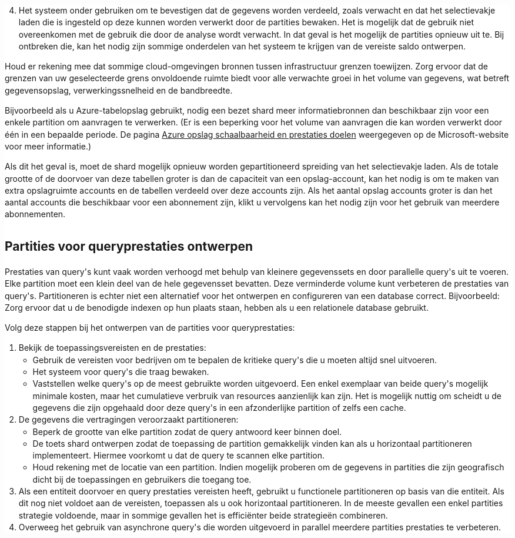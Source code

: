 4. Het systeem onder gebruiken om te bevestigen dat de gegevens worden verdeeld, zoals verwacht en dat het selectievakje laden die is ingesteld op deze kunnen worden verwerkt door de partities bewaken. Het is mogelijk dat de gebruik niet overeenkomen met de gebruik die door de analyse wordt verwacht. In dat geval is het mogelijk de partities opnieuw uit te. Bij ontbreken die, kan het nodig zijn sommige onderdelen van het systeem te krijgen van de vereiste saldo ontwerpen.

Houd er rekening mee dat sommige cloud-omgevingen bronnen tussen infrastructuur grenzen toewijzen. Zorg ervoor dat de grenzen van uw geselecteerde grens onvoldoende ruimte biedt voor alle verwachte groei in het volume van gegevens, wat betreft gegevensopslag, verwerkingssnelheid en de bandbreedte.

Bijvoorbeeld als u Azure-tabelopslag gebruikt, nodig een bezet shard meer informatiebronnen dan beschikbaar zijn voor een enkele partition om aanvragen te verwerken. (Er is een beperking voor het volume van aanvragen die kan worden verwerkt door één in een bepaalde periode. De pagina [Azure opslag schaalbaarheid en prestaties doelen] weergegeven op de Microsoft-website voor meer informatie.)

 Als dit het geval is, moet de shard mogelijk opnieuw worden gepartitioneerd spreiding van het selectievakje laden. Als de totale grootte of de doorvoer van deze tabellen groter is dan de capaciteit van een opslag-account, kan het nodig is om te maken van extra opslagruimte accounts en de tabellen verdeeld over deze accounts zijn. Als het aantal opslag accounts groter is dan het aantal accounts die beschikbaar voor een abonnement zijn, klikt u vervolgens kan het nodig zijn voor het gebruik van meerdere abonnementen.

## <a name="designing-partitions-for-query-performance"></a>Partities voor queryprestaties ontwerpen

Prestaties van query's kunt vaak worden verhoogd met behulp van kleinere gegevenssets en door parallelle query's uit te voeren. Elke partition moet een klein deel van de hele gegevensset bevatten. Deze verminderde volume kunt verbeteren de prestaties van query's. Partitioneren is echter niet een alternatief voor het ontwerpen en configureren van een database correct. Bijvoorbeeld: Zorg ervoor dat u de benodigde indexen op hun plaats staan, hebben als u een relationele database gebruikt.

Volg deze stappen bij het ontwerpen van de partities voor queryprestaties:

1. Bekijk de toepassingsvereisten en de prestaties:
    - Gebruik de vereisten voor bedrijven om te bepalen de kritieke query's die u moeten altijd snel uitvoeren.
    - Het systeem voor query's die traag bewaken.
    - Vaststellen welke query's op de meest gebruikte worden uitgevoerd. Een enkel exemplaar van beide query's mogelijk minimale kosten, maar het cumulatieve verbruik van resources aanzienlijk kan zijn. Het is mogelijk nuttig om scheidt u de gegevens die zijn opgehaald door deze query's in een afzonderlijke partition of zelfs een cache.
2. De gegevens die vertragingen veroorzaakt partitioneren:
    - Beperk de grootte van elke partition zodat de query antwoord keer binnen doel.
    - De toets shard ontwerpen zodat de toepassing de partition gemakkelijk vinden kan als u horizontaal partitioneren implementeert. Hiermee voorkomt u dat de query te scannen elke partition.
    - Houd rekening met de locatie van een partition. Indien mogelijk proberen om de gegevens in partities die zijn geografisch dicht bij de toepassingen en gebruikers die toegang toe.
3. Als een entiteit doorvoer en query prestaties vereisten heeft, gebruikt u functionele partitioneren op basis van die entiteit. Als dit nog niet voldoet aan de vereisten, toepassen als u ook horizontaal partitioneren. In de meeste gevallen een enkel partities strategie voldoende, maar in sommige gevallen het is efficiënter beide strategieën combineren.
4. Overweeg het gebruik van asynchrone query's die worden uitgevoerd in parallel meerdere partities prestaties te verbeteren.


[Cache Azure bestand Vgx.]: http://azure.microsoft.com/services/cache/
[Azure opslag schaalbaarheid en prestaties doelen]: storage/storage-scalability-targets.md
[Gids voor de tabel Azure opslag]: storage/storage-table-design-guide.md
[Een Polyglot oplossing bouwen]: https://msdn.microsoft.com/library/dn313279.aspx
[Toegang tot de gegevens voor ten zeerste Scalable oplossingen: SQL, NoSQL en Polyglot permanente gebruiken]: https://msdn.microsoft.com/library/dn271399.aspx
[Gegevens consistentie handleiding]: http://aka.ms/Data-Consistency-Primer
[Gegevens partities richtlijnen]: https://msdn.microsoft.com/library/dn589795.aspx
[Gegevenstypen]: http://redis.io/topics/data-types
[Limieten voor DocumentDB en quota]: documentdb/documentdb-limits.md
[Overzicht van de functies elastische Database]: sql-database/sql-database-elastic-scale-introduction.md
[Federations Migration Utility]: https://code.msdn.microsoft.com/vstudio/Federations-Migration-ce61e9c1
[Index tabel patroon]: http://aka.ms/Index-Table-Pattern
[DocumentDB capaciteitsbehoeften beheren]: documentdb/documentdb-manage.md
[Gerealiseerde weergave patroon]: http://aka.ms/Materialized-View-Pattern
[Meerdere shard query's uitvoeren]: sql-database/sql-database-elastic-scale-multishard-querying.md
[Partitioneren: het splitsen van gegevens tussen meerdere exemplaren bestand Vgx.]: http://redis.io/topics/partitioning
[Prestatieniveaus in DocumentDB]: documentdb/documentdb-performance-levels.md
[Entiteit groep transacties uitvoeren]: https://msdn.microsoft.com/library/azure/dd894038.aspx
[Bestand Vgx cluster zelfstudie.]: http://redis.io/topics/cluster-tutorial
[Een CentOS Linux VM in Azure wordt aangegeven waarop bestand Vgx.]: http://blogs.msdn.com/b/tconte/archive/2012/06/08/running-redis-on-a-centos-linux-vm-in-windows-azure.aspx
[Schaling met het databasehulpmiddel voor elastische gesplitste samenvoegen]: sql-database/sql-database-elastic-scale-overview-split-and-merge.md
[Netwerk voor Contentlevering Azure gebruiken]: cdn/cdn-create-new-endpoint.md
[Quota voor Service Bus]: service-bus/service-bus-quotas.md
[Beperkingen voor de service in Azure zoeken]:  search/search-limits-quotas-capacity.md
[Sharding patroon]: http://aka.ms/Sharding-Pattern
[Ondersteunde gegevenstypen (Azure zoeken)]:  https://msdn.microsoft.com/library/azure/dn798938.aspx
[Transacties]: http://redis.io/topics/transactions
[Wat is Azure zoeken?]: search/search-what-is-azure-search.md
[Wat is Azure SQL-Database?]: sql-database/sql-database-technical-overview.md